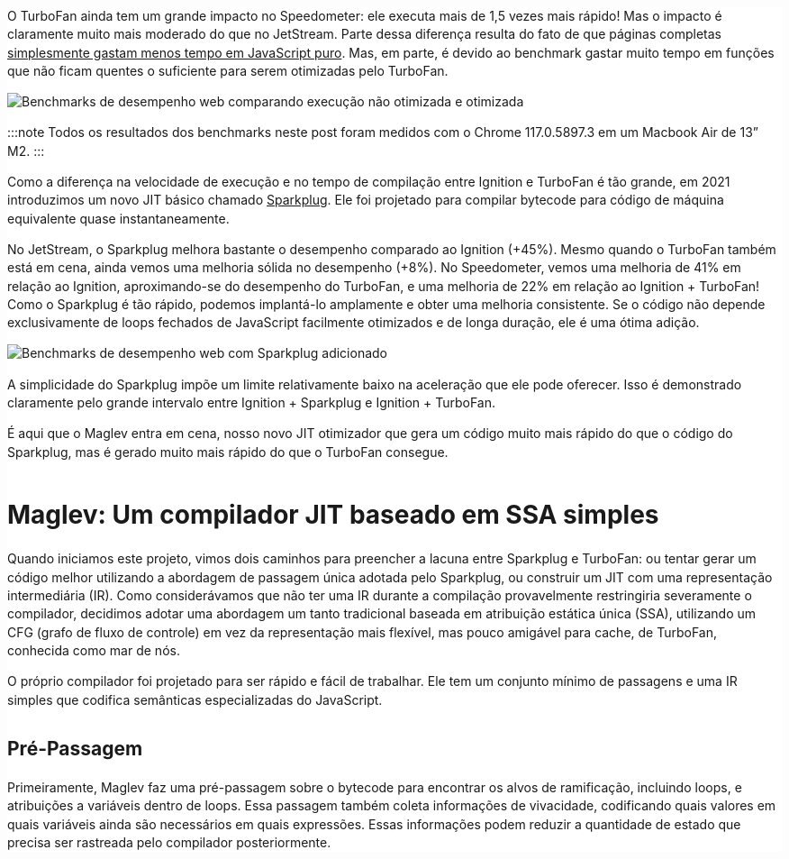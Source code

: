 O TurboFan ainda tem um grande impacto no Speedometer: ele executa mais de 1,5 vezes mais rápido! Mas o impacto é claramente muito mais moderado do que no JetStream. Parte dessa diferença resulta do fato de que páginas completas [simplesmente gastam menos tempo em JavaScript puro](/blog/real-world-performance#making-a-real-difference). Mas, em parte, é devido ao benchmark gastar muito tempo em funções que não ficam quentes o suficiente para serem otimizadas pelo TurboFan.

![Benchmarks de desempenho web comparando execução não otimizada e otimizada](/_img/maglev/I-IT.svg)

:::note
Todos os resultados dos benchmarks neste post foram medidos com o Chrome 117.0.5897.3 em um Macbook Air de 13” M2.
:::

Como a diferença na velocidade de execução e no tempo de compilação entre Ignition e TurboFan é tão grande, em 2021 introduzimos um novo JIT básico chamado [Sparkplug](/blog/sparkplug). Ele foi projetado para compilar bytecode para código de máquina equivalente quase instantaneamente.

No JetStream, o Sparkplug melhora bastante o desempenho comparado ao Ignition (+45%). Mesmo quando o TurboFan também está em cena, ainda vemos uma melhoria sólida no desempenho (+8%). No Speedometer, vemos uma melhoria de 41% em relação ao Ignition, aproximando-se do desempenho do TurboFan, e uma melhoria de 22% em relação ao Ignition + TurboFan! Como o Sparkplug é tão rápido, podemos implantá-lo amplamente e obter uma melhoria consistente. Se o código não depende exclusivamente de loops fechados de JavaScript facilmente otimizados e de longa duração, ele é uma ótima adição.

![Benchmarks de desempenho web com Sparkplug adicionado](/_img/maglev/I-IS-IT-IST.svg)

A simplicidade do Sparkplug impõe um limite relativamente baixo na aceleração que ele pode oferecer. Isso é demonstrado claramente pelo grande intervalo entre Ignition + Sparkplug e Ignition + TurboFan.

É aqui que o Maglev entra em cena, nosso novo JIT otimizador que gera um código muito mais rápido do que o código do Sparkplug, mas é gerado muito mais rápido do que o TurboFan consegue.


# Maglev: Um compilador JIT baseado em SSA simples

Quando iniciamos este projeto, vimos dois caminhos para preencher a lacuna entre Sparkplug e TurboFan: ou tentar gerar um código melhor utilizando a abordagem de passagem única adotada pelo Sparkplug, ou construir um JIT com uma representação intermediária (IR). Como considerávamos que não ter uma IR durante a compilação provavelmente restringiria severamente o compilador, decidimos adotar uma abordagem um tanto tradicional baseada em atribuição estática única (SSA), utilizando um CFG (grafo de fluxo de controle) em vez da representação mais flexível, mas pouco amigável para cache, de TurboFan, conhecida como mar de nós.

O próprio compilador foi projetado para ser rápido e fácil de trabalhar. Ele tem um conjunto mínimo de passagens e uma IR simples que codifica semânticas especializadas do JavaScript.


## Pré-Passagem

Primeiramente, Maglev faz uma pré-passagem sobre o bytecode para encontrar os alvos de ramificação, incluindo loops, e atribuições a variáveis dentro de loops. Essa passagem também coleta informações de vivacidade, codificando quais valores em quais variáveis ainda são necessários em quais expressões. Essas informações podem reduzir a quantidade de estado que precisa ser rastreada pelo compilador posteriormente.
